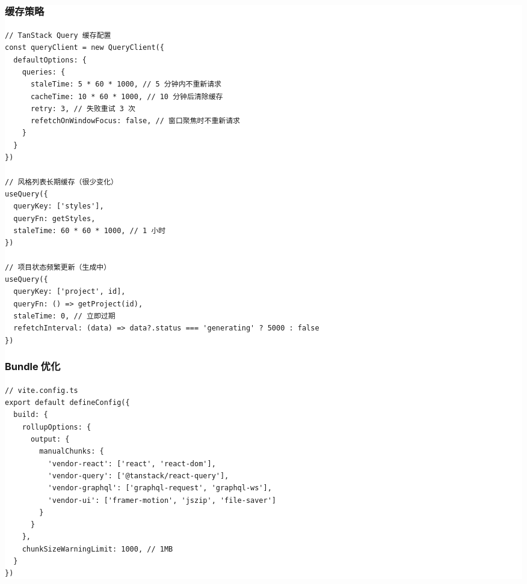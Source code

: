 ### 缓存策略

```tsx
// TanStack Query 缓存配置
const queryClient = new QueryClient({
  defaultOptions: {
    queries: {
      staleTime: 5 * 60 * 1000, // 5 分钟内不重新请求
      cacheTime: 10 * 60 * 1000, // 10 分钟后清除缓存
      retry: 3, // 失败重试 3 次
      refetchOnWindowFocus: false, // 窗口聚焦时不重新请求
    }
  }
})

// 风格列表长期缓存（很少变化）
useQuery({
  queryKey: ['styles'],
  queryFn: getStyles,
  staleTime: 60 * 60 * 1000, // 1 小时
})

// 项目状态频繁更新（生成中）
useQuery({
  queryKey: ['project', id],
  queryFn: () => getProject(id),
  staleTime: 0, // 立即过期
  refetchInterval: (data) => data?.status === 'generating' ? 5000 : false
})
```

### Bundle 优化

```tsx
// vite.config.ts
export default defineConfig({
  build: {
    rollupOptions: {
      output: {
        manualChunks: {
          'vendor-react': ['react', 'react-dom'],
          'vendor-query': ['@tanstack/react-query'],
          'vendor-graphql': ['graphql-request', 'graphql-ws'],
          'vendor-ui': ['framer-motion', 'jszip', 'file-saver']
        }
      }
    },
    chunkSizeWarningLimit: 1000, // 1MB
  }
})
```

